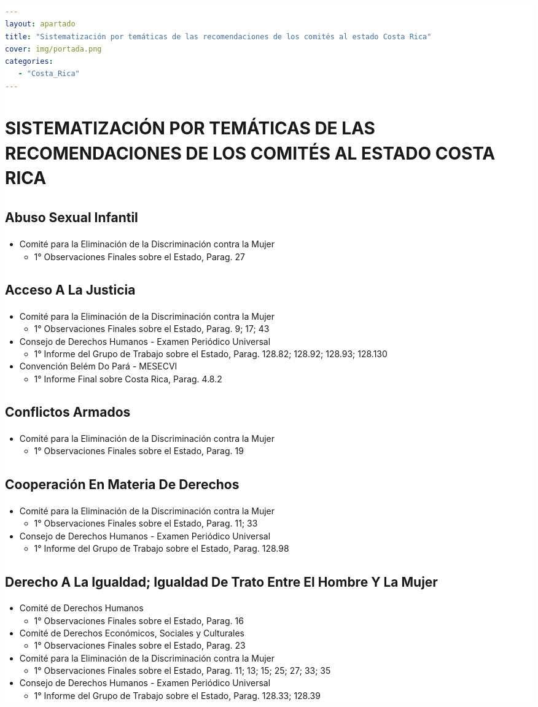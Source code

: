 ```yaml
---
layout: apartado
title: "Sistematización por temáticas de las recomendaciones de los comités al estado Costa Rica"
cover: img/portada.png
categories:
   - "Costa_Rica"
---
```

# SISTEMATIZACIÓN POR TEMÁTICAS DE LAS RECOMENDACIONES DE LOS COMITÉS AL ESTADO COSTA RICA

## Abuso Sexual Infantil

* Comité para la Eliminación de la Discriminación contra la Mujer
  * 1° Observaciones Finales sobre el Estado, Parag. 27

## Acceso A La Justicia

* Comité para la Eliminación de la Discriminación contra la Mujer
  * 1° Observaciones Finales sobre el Estado, Parag. 9; 17; 43
* Consejo de Derechos Humanos - Examen Periódico Universal
  * 1° Informe del Grupo de Trabajo sobre el Estado, Parag. 128.82; 128.92; 128.93; 128.130
* Convención Belém Do Pará - MESECVI
  * 1° Informe Final sobre Costa Rica, Parag. 4.8.2

## Conflictos Armados

* Comité para la Eliminación de la Discriminación contra la Mujer
  * 1° Observaciones Finales sobre el Estado, Parag. 19

## Cooperación En Materia De Derechos

* Comité para la Eliminación de la Discriminación contra la Mujer
  * 1° Observaciones Finales sobre el Estado, Parag. 11; 33
* Consejo de Derechos Humanos - Examen Periódico Universal
  * 1° Informe del Grupo de Trabajo sobre el Estado, Parag. 128.98

## Derecho A La Igualdad; Igualdad De Trato Entre El Hombre Y La Mujer

* Comité de Derechos Humanos
  * 1° Observaciones Finales sobre el Estado, Parag. 16
* Comité de Derechos Económicos, Sociales y Culturales
  * 1° Observaciones Finales sobre el Estado, Parag. 23
* Comité para la Eliminación de la Discriminación contra la Mujer
  * 1° Observaciones Finales sobre el Estado, Parag. 11; 13; 15; 25; 27; 33; 35
* Consejo de Derechos Humanos - Examen Periódico Universal
  * 1° Informe del Grupo de Trabajo sobre el Estado, Parag. 128.33; 128.39
